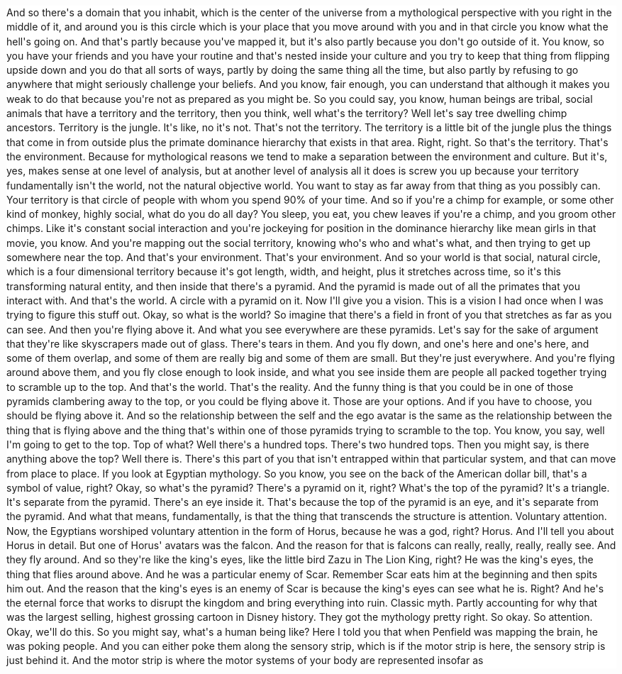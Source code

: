 And so there's a domain that you inhabit, which is the center of the universe from a mythological perspective with you right in the middle of it, and around you is this circle which is your place that you move around with you and in that circle you know what the hell's going on. And that's partly because you've mapped it, but it's also partly because you don't go outside of it. You know, so you have your friends and you have your routine and that's nested inside your culture and you try to keep that thing from flipping upside down and you do that all sorts of ways, partly by doing the same thing all the time, but also partly by refusing to go anywhere that might seriously challenge your beliefs. And you know, fair enough, you can understand that although it makes you weak to do that because you're not as prepared as you might be. So you could say, you know, human beings are tribal, social animals that have a territory and the territory, then you think, well what's the territory? Well let's say tree dwelling chimp ancestors. Territory is the jungle. It's like, no it's not. That's not the territory. The territory is a little bit of the jungle plus the things that come in from outside plus the primate dominance hierarchy that exists in that area. Right, right. So that's the territory. That's the environment. Because for mythological reasons we tend to make a separation between the environment and culture. But it's, yes, makes sense at one level of analysis, but at another level of analysis all it does is screw you up because your territory fundamentally isn't the world, not the natural objective world. You want to stay as far away from that thing as you possibly can. Your territory is that circle of people with whom you spend 90% of your time. And so if you're a chimp for example, or some other kind of monkey, highly social, what do you do all day? You sleep, you eat, you chew leaves if you're a chimp, and you groom other chimps. Like it's constant social interaction and you're jockeying for position in the dominance hierarchy like mean girls in that movie, you know. And you're mapping out the social territory, knowing who's who and what's what, and then trying to get up somewhere near the top. And that's your environment. That's your environment. And so your world is that social, natural circle, which is a four dimensional territory because it's got length, width, and height, plus it stretches across time, so it's this transforming natural entity, and then inside that there's a pyramid. And the pyramid is made out of all the primates that you interact with. And that's the world. A circle with a pyramid on it. Now I'll give you a vision. This is a vision I had once when I was trying to figure this stuff out. Okay, so what is the world? So imagine that there's a field in front of you that stretches as far as you can see. And then you're flying above it. And what you see everywhere are these pyramids. Let's say for the sake of argument that they're like skyscrapers made out of glass. There's tears in them. And you fly down, and one's here and one's here, and some of them overlap, and some of them are really big and some of them are small. But they're just everywhere. And you're flying around above them, and you fly close enough to look inside, and what you see inside them are people all packed together trying to scramble up to the top. And that's the world. That's the reality. And the funny thing is that you could be in one of those pyramids clambering away to the top, or you could be flying above it. Those are your options. And if you have to choose, you should be flying above it. And so the relationship between the self and the ego avatar is the same as the relationship between the thing that is flying above and the thing that's within one of those pyramids trying to scramble to the top. You know, you say, well I'm going to get to the top. Top of what? Well there's a hundred tops. There's two hundred tops. Then you might say, is there anything above the top? Well there is. There's this part of you that isn't entrapped within that particular system, and that can move from place to place. If you look at Egyptian mythology. So you know, you see on the back of the American dollar bill, that's a symbol of value, right? Okay, so what's the pyramid? There's a pyramid on it, right? What's the top of the pyramid? It's a triangle. It's separate from the pyramid. There's an eye inside it. That's because the top of the pyramid is an eye, and it's separate from the pyramid. And what that means, fundamentally, is that the thing that transcends the structure is attention. Voluntary attention. Now, the Egyptians worshiped voluntary attention in the form of Horus, because he was a god, right? Horus. And I'll tell you about Horus in detail. But one of Horus' avatars was the falcon. And the reason for that is falcons can really, really, really, really see. And they fly around. And so they're like the king's eyes, like the little bird Zazu in The Lion King, right? He was the king's eyes, the thing that flies around above. And he was a particular enemy of Scar. Remember Scar eats him at the beginning and then spits him out. And the reason that the king's eyes is an enemy of Scar is because the king's eyes can see what he is. Right? And he's the eternal force that works to disrupt the kingdom and bring everything into ruin. Classic myth. Partly accounting for why that was the largest selling, highest grossing cartoon in Disney history. They got the mythology pretty right. So okay. So attention. Okay, we'll do this. So you might say, what's a human being like? Here I told you that when Penfield was mapping the brain, he was poking people. And you can either poke them along the sensory strip, which is if the motor strip is here, the sensory strip is just behind it. And the motor strip is where the motor systems of your body are represented insofar as